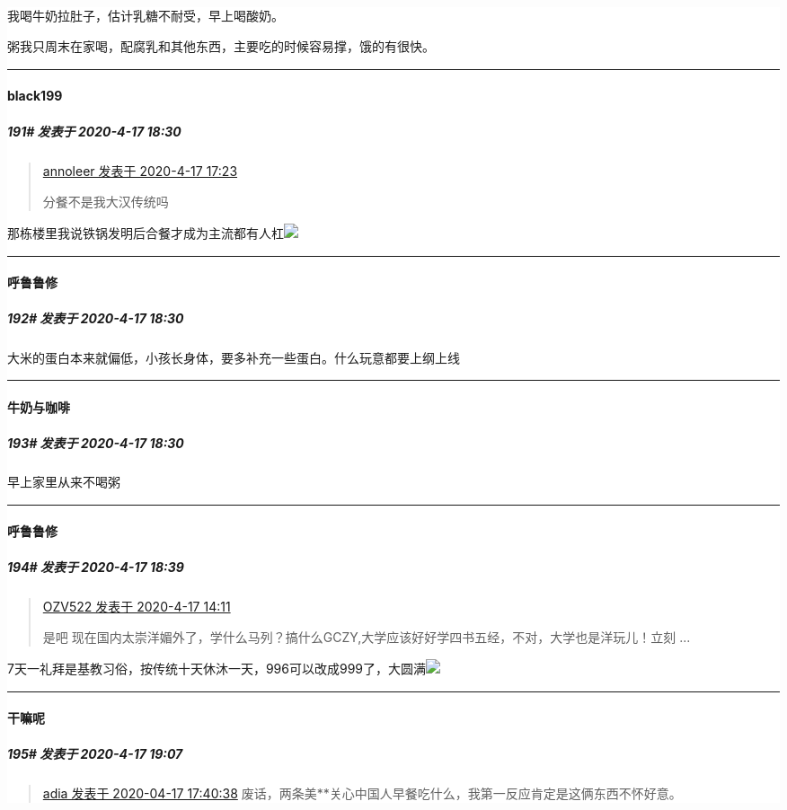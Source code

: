 
我喝牛奶拉肚子，估计乳糖不耐受，早上喝酸奶。

粥我只周末在家喝，配腐乳和其他东西，主要吃的时候容易撑，饿的有很快。


-----

####  black199  
##### 191#       发表于 2020-4-17 18:30


<blockquote><a href="httphttps://bbs.saraba1st.com/2b/forum.php?mod=redirect&amp;goto=findpost&amp;pid=47116166&amp;ptid=1924617" target="_blank">annoleer 发表于 2020-4-17 17:23</a>

分餐不是我大汉传统吗</blockquote>
那栋楼里我说铁锅发明后合餐才成为主流都有人杠<img src="https://static.saraba1st.com/image/smiley/face2017/067.png" referrerpolicy="no-referrer">


-----

####  呼鲁鲁修  
##### 192#       发表于 2020-4-17 18:30


大米的蛋白本来就偏低，小孩长身体，要多补充一些蛋白。什么玩意都要上纲上线


-----

####  牛奶与咖啡  
##### 193#       发表于 2020-4-17 18:30


早上家里从来不喝粥


-----

####  呼鲁鲁修  
##### 194#       发表于 2020-4-17 18:39


<blockquote><a href="httphttps://bbs.saraba1st.com/2b/forum.php?mod=redirect&amp;goto=findpost&amp;pid=47114256&amp;ptid=1924617" target="_blank">OZV522 发表于 2020-4-17 14:11</a>

是吧 现在国内太崇洋媚外了，学什么马列？搞什么GCZY,大学应该好好学四书五经，不对，大学也是洋玩儿！立刻 ...</blockquote>
7天一礼拜是基教习俗，按传统十天休沐一天，996可以改成999了，大圆满<img src="https://static.saraba1st.com/image/smiley/face/119.gif" referrerpolicy="no-referrer">


-----

####  干嘛呢  
##### 195#       发表于 2020-4-17 19:07


<blockquote><a href="httphttps://bbs.saraba1st.com/2b/forum.php?mod=redirect&amp;goto=findpost&amp;pid=47116333&amp;ptid=1924617" target="_blank">adia 发表于 2020-04-17 17:40:38</a>
废话，两条美**关心中国人早餐吃什么，我第一反应肯定是这俩东西不怀好意。
